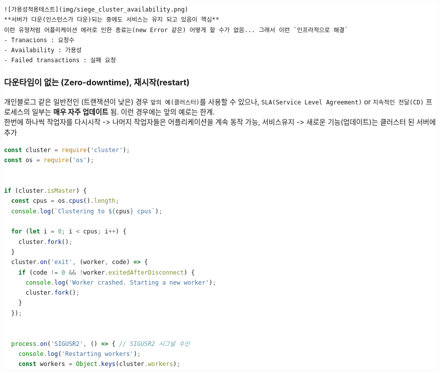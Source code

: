     ![가용성적용테스트](img/siege_cluster_availability.png)
    **서버가 다운(인스턴스가 다운)되는 중에도 서비스는 유지 되고 있음이 핵심**  
    이런 유형처럼 어플리케이션 에러로 인한 종료는(new Error 같은) 어떻게 할 수가 없음... 그래서 이런 `인프라적으로 해결`
    - Tranacions : 요청수
    - Availability : 가용성
    - Failed transactions : 실패 요청  

  ### 다운타임이 없는 (Zero-downtime), 재시작(restart)
  개인블로그 같은 일반전인 (트랜잭션이 낮은) 경우 `앞의 예(클러스터)`를 사용할 수 있으나, `SLA(Service Level Agreement)` or `지속적인 전달(CD)` 프로세스의 일부는 **매우 자주 업데이트** 됨. 이런 경우에는 앞의 예로는 한계.  
  한번에 하나씩 작업자를 다시시작  -> 나머지 작업자들은 어플리케이션을 계속 동작 가능, 서비스유지 -> 새로운 기능(업데이트)는 클러스터 된 서버에 추가  
  ```javascript
  const cluster = require('cluster');
  const os = require('os');


  if (cluster.isMaster) {
    const cpus = os.cpus().length;
    console.log(`Clustering to ${cpus} cpus`);

    for (let i = 0; i < cpus; i++) {
      cluster.fork();
    }
    cluster.on('exit', (worker, code) => {
      if (code != 0 && !worker.exitedAfterDisconnect) {
        console.log('Worker crashed. Starting a new worker');
        cluster.fork();
      }
    });


    process.on('SIGUSR2', () => { // SIGUSR2 시그널 수신
      console.log('Restarting workers');
      const workers = Object.keys(cluster.workers);

  ```